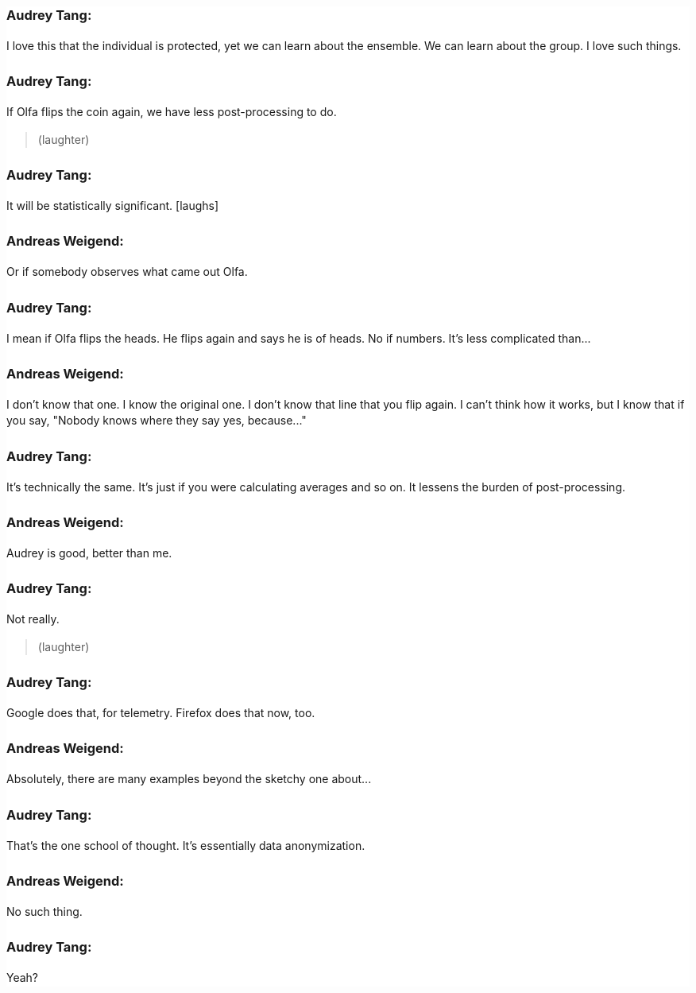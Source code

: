 ### Audrey Tang:
I love this that the individual is protected, yet we can learn about the ensemble. We can learn about the group. I love such things.

### Audrey Tang:
If Olfa flips the coin again, we have less post-processing to do.

> (laughter)

### Audrey Tang:
It will be statistically significant. \[laughs\]

### Andreas Weigend:
Or if somebody observes what came out Olfa.

### Audrey Tang:
I mean if Olfa flips the heads. He flips again and says he is of heads. No if numbers. It’s less complicated than...

### Andreas Weigend:
I don’t know that one. I know the original one. I don’t know that line that you flip again. I can’t think how it works, but I know that if you say, &quot;Nobody knows where they say yes, because...&quot;

### Audrey Tang:
It’s technically the same. It’s just if you were calculating averages and so on. It lessens the burden of post-processing.

### Andreas Weigend:
Audrey is good, better than me.

### Audrey Tang:
Not really.

> (laughter)

### Audrey Tang:
Google does that, for telemetry. Firefox does that now, too.

### Andreas Weigend:
Absolutely, there are many examples beyond the sketchy one about...

### Audrey Tang:
That’s the one school of thought. It’s essentially data anonymization.

### Andreas Weigend:
No such thing.

### Audrey Tang:
Yeah?
